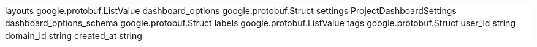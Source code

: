    </tr>
    <tr>
      <td style="text-align:left; width:100px;">layouts</td>
      <td style="text-align:left"><a href="https://developers.google.com/protocol-buffers/docs/reference/overview">google.protobuf.ListValue</a></td>
<td style="text-align:left"></td>

   </tr>
    <tr>
      <td style="text-align:left; width:100px;">dashboard_options</td>
      <td style="text-align:left"><a href="https://github.com/protocolbuffers/protobuf/blob/master/src/google/protobuf/struct.proto">google.protobuf.Struct</a></td>
<td style="text-align:left"></td>

   </tr>
    <tr>
      <td style="text-align:left; width:100px;">settings</td>
      <td style="text-align:left"><a href="project-dashboard.md#projectdashboardsettings">ProjectDashboardSettings</a></td>
<td style="text-align:left"></td>

   </tr>
    <tr>
      <td style="text-align:left; width:100px;">dashboard_options_schema</td>
      <td style="text-align:left"><a href="https://github.com/protocolbuffers/protobuf/blob/master/src/google/protobuf/struct.proto">google.protobuf.Struct</a></td>
<td style="text-align:left"></td>

   </tr>
    <tr>
      <td style="text-align:left; width:100px;">labels</td>
      <td style="text-align:left"><a href="https://developers.google.com/protocol-buffers/docs/reference/overview">google.protobuf.ListValue</a></td>
<td style="text-align:left"></td>

   </tr>
    <tr>
      <td style="text-align:left; width:100px;">tags</td>
      <td style="text-align:left"><a href="https://github.com/protocolbuffers/protobuf/blob/master/src/google/protobuf/struct.proto">google.protobuf.Struct</a></td>
<td style="text-align:left"></td>

   </tr>
    <tr>
      <td style="text-align:left; width:100px;">user_id</td>
      <td style="text-align:left">string</td>
<td style="text-align:left"></td>

   </tr>
    <tr>
      <td style="text-align:left; width:100px;">domain_id</td>
      <td style="text-align:left">string</td>
<td style="text-align:left"></td>

   </tr>
    <tr>
      <td style="text-align:left; width:100px;">created_at</td>
      <td style="text-align:left">string</td>
<td style="text-align:left"></td>
